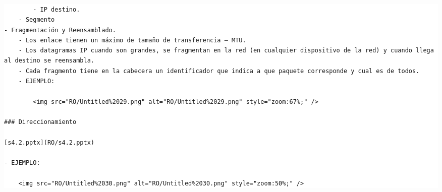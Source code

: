             - IP destino.
        - Segmento
    - Fragmentación y Reensamblado.
        - Los enlace tienen un máximo de tamaño de transferencia – MTU.
        - Los datagramas IP cuando son grandes, se fragmentan en la red (en cualquier dispositivo de la red) y cuando llega al destino se reensambla.
        - Cada fragmento tiene en la cabecera un identificador que indica a que paquete corresponde y cual es de todos.
        - EJEMPLO:

            <img src="RO/Untitled%2029.png" alt="RO/Untitled%2029.png" style="zoom:67%;" />

    ### Direccionamiento

    [s4.2.pptx](RO/s4.2.pptx)

    - EJEMPLO:

        <img src="RO/Untitled%2030.png" alt="RO/Untitled%2030.png" style="zoom:50%;" />
